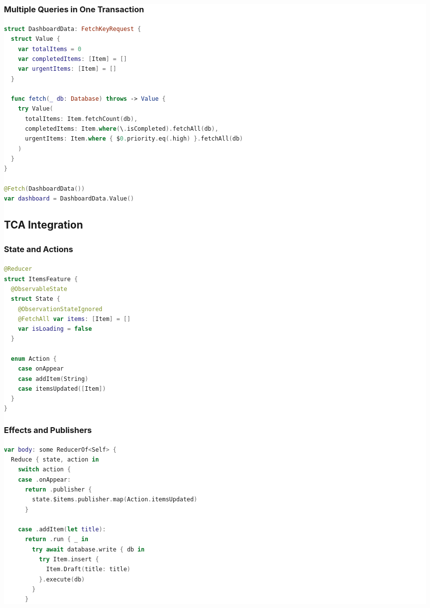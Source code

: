 ### Multiple Queries in One Transaction

```swift
struct DashboardData: FetchKeyRequest {
  struct Value {
    var totalItems = 0
    var completedItems: [Item] = []
    var urgentItems: [Item] = []
  }

  func fetch(_ db: Database) throws -> Value {
    try Value(
      totalItems: Item.fetchCount(db),
      completedItems: Item.where(\.isCompleted).fetchAll(db),
      urgentItems: Item.where { $0.priority.eq(.high) }.fetchAll(db)
    )
  }
}

@Fetch(DashboardData())
var dashboard = DashboardData.Value()
```

## TCA Integration

### State and Actions

```swift
@Reducer
struct ItemsFeature {
  @ObservableState
  struct State {
    @ObservationStateIgnored
    @FetchAll var items: [Item] = []
    var isLoading = false
  }

  enum Action {
    case onAppear
    case addItem(String)
    case itemsUpdated([Item])
  }
}
```

### Effects and Publishers

```swift
var body: some ReducerOf<Self> {
  Reduce { state, action in
    switch action {
    case .onAppear:
      return .publisher {
        state.$items.publisher.map(Action.itemsUpdated)
      }

    case .addItem(let title):
      return .run { _ in
        try await database.write { db in
          try Item.insert {
            Item.Draft(title: title)
          }.execute(db)
        }
      }
```